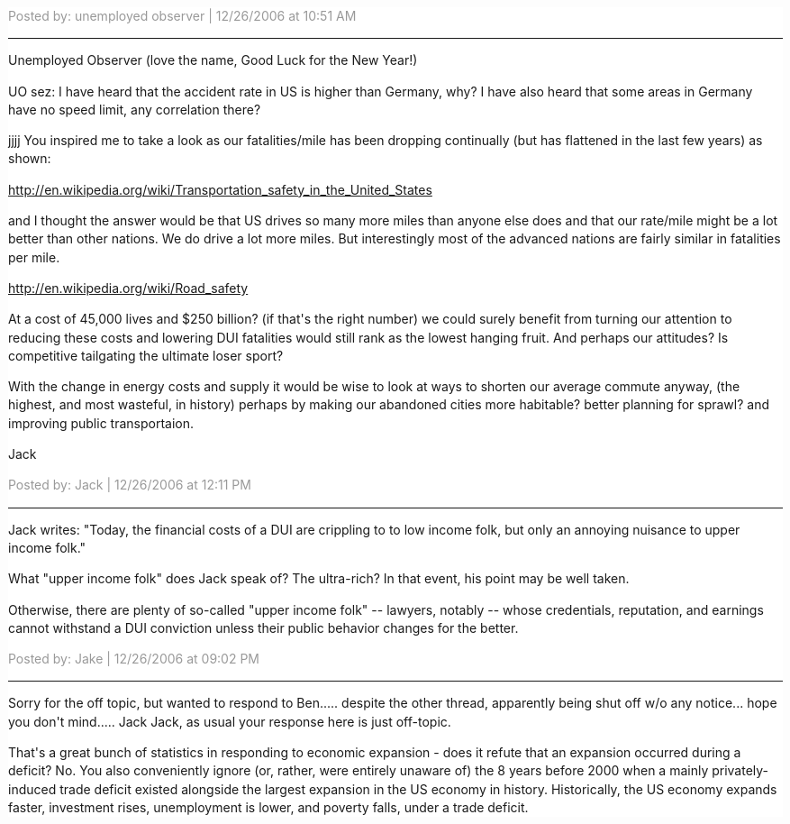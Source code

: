 <span style="color:#999">Posted by: unemployed observer | 12/26/2006 at 10:51 AM</span>

---

Unemployed Observer (love the name, Good Luck for the New Year!)

UO sez:
I have heard that the accident rate in US is higher than Germany, why? I have also heard that some areas in Germany have no speed limit, any correlation there?

jjjj  You inspired me to take a look as our fatalities/mile has been dropping continually (but has flattened in the last few years) as shown: 

http://en.wikipedia.org/wiki/Transportation_safety_in_the_United_States

and I thought  the answer would be that US drives so many more miles than anyone else does and that our rate/mile might be a lot better than other nations. We do drive a lot more miles.  But interestingly most of the advanced nations are fairly similar in fatalities per mile.  

http://en.wikipedia.org/wiki/Road_safety

At a cost of 45,000 lives and $250 billion? (if that's the right number) we could surely benefit from turning our attention to reducing these costs and lowering DUI fatalities would still rank as the lowest hanging fruit.  And perhaps our attitudes? Is  competitive tailgating the ultimate loser sport?  

With the change in energy costs and supply it would be wise to look at ways to shorten our average commute anyway, (the highest, and most wasteful, in history)  perhaps by making our abandoned cities more habitable? better planning for sprawl? and improving public transportaion.

Jack

<span style="color:#999">Posted by: Jack | 12/26/2006 at 12:11 PM</span>

---

Jack writes:  "Today, the financial costs of a DUI are crippling to to low income folk, but only an annoying nuisance to upper income folk."

What "upper income folk" does Jack speak of?  The ultra-rich?  In that event, his point may be well taken.

Otherwise, there are plenty of so-called "upper income folk" -- lawyers, notably -- whose credentials, reputation, and earnings cannot withstand a DUI conviction unless their public behavior changes for the better.

<span style="color:#999">Posted by: Jake | 12/26/2006 at 09:02 PM</span>

---

Sorry for the off topic, but wanted to respond to Ben..... despite the other thread, apparently being shut off w/o any notice... hope you don't mind..... Jack
Jack, as usual your response here is just off-topic.

That's a great bunch of statistics in responding to economic expansion - does it refute that an expansion occurred during a deficit? No. You also conveniently ignore (or, rather, were entirely unaware of) the 8 years before 2000 when a mainly privately-induced trade deficit existed alongside the largest expansion in the US economy in history. Historically, the US economy expands faster, investment rises, unemployment is lower, and poverty falls, under a trade deficit.
